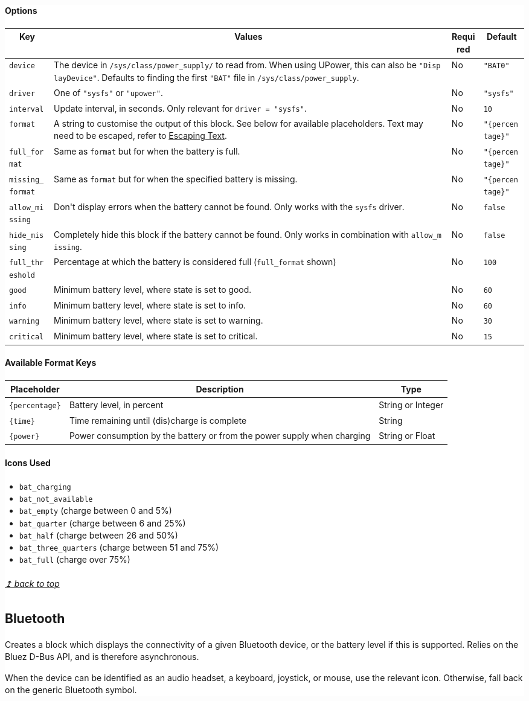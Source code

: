 #### Options

Key | Values | Required | Default
----|--------|----------|--------
`device` | The device in `/sys/class/power_supply/` to read from. When using UPower, this can also be `"DisplayDevice"`. Defaults to finding the first `"BAT"` file in `/sys/class/power_supply`. | No | `"BAT0"`
`driver` | One of `"sysfs"` or `"upower"`. | No | `"sysfs"`
`interval` | Update interval, in seconds. Only relevant for `driver = "sysfs"`. | No | `10`
`format` | A string to customise the output of this block. See below for available placeholders. Text may need to be escaped, refer to [Escaping Text](#escaping-text). | No | `"{percentage}"`
`full_format` | Same as `format` but for when the battery is full. | No | `"{percentage}"`
`missing_format` | Same as `format` but for when the specified battery is missing. | No | `"{percentage}"`
`allow_missing` | Don't display errors when the battery cannot be found. Only works with the `sysfs` driver. | No | `false`
`hide_missing` | Completely hide this block if the battery cannot be found. Only works in combination with `allow_missing`. | No | `false`
`full_threshold` | Percentage at which the battery is considered full (`full_format` shown) | No | `100`
`good` | Minimum battery level, where state is set to good. | No | `60`
`info` | Minimum battery level, where state is set to info. | No | `60`
`warning` | Minimum battery level, where state is set to warning. | No | `30`
`critical` | Minimum battery level, where state is set to critical. | No | `15`

#### Available Format Keys

Placeholder | Description | Type
------------|-------------|-----
`{percentage}` | Battery level, in percent | String or Integer
`{time}` | Time remaining until (dis)charge is complete | String
`{power}` | Power consumption by the battery or from the power supply when charging | String or Float

#### Icons Used

- `bat_charging`
- `bat_not_available`
- `bat_empty` (charge between 0 and 5%)
- `bat_quarter` (charge between 6 and 25%)
- `bat_half` (charge between 26 and 50%)
- `bat_three_quarters` (charge between 51 and 75%)
- `bat_full` (charge over 75%)

###### [↥ back to top](#list-of-available-blocks)

## Bluetooth

Creates a block which displays the connectivity of a given Bluetooth device, or the battery level if this is supported. Relies on the Bluez D-Bus API, and is therefore asynchronous.

When the device can be identified as an audio headset, a keyboard, joystick, or mouse, use the relevant icon. Otherwise, fall back on the generic Bluetooth symbol.
